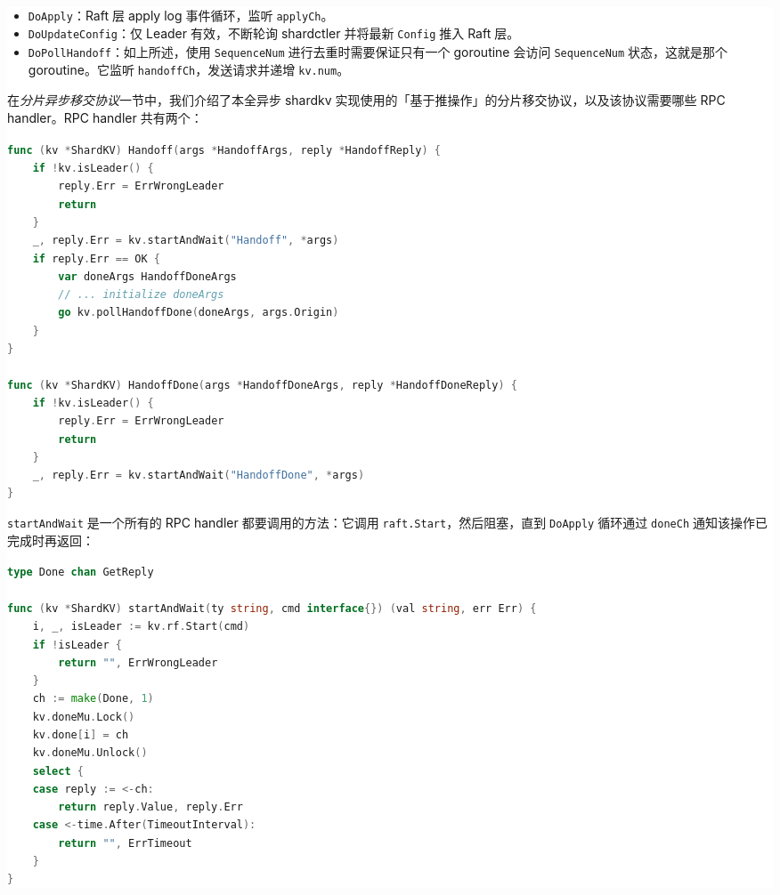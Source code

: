 - `DoApply`：Raft 层 apply log 事件循环，监听 `applyCh`。
- `DoUpdateConfig`：仅 Leader 有效，不断轮询 shardctler 并将最新 `Config` 推入 Raft 层。
- `DoPollHandoff`：如上所述，使用 `SequenceNum` 进行去重时需要保证只有一个 goroutine 会访问 `SequenceNum` 状态，这就是那个 goroutine。它监听 `handoffCh`，发送请求并递增 `kv.num`。

在*分片异步移交协议*一节中，我们介绍了本全异步 shardkv 实现使用的「基于推操作」的分片移交协议，以及该协议需要哪些 RPC handler。RPC handler 共有两个：

```go shardkv/server.go
func (kv *ShardKV) Handoff(args *HandoffArgs, reply *HandoffReply) {
	if !kv.isLeader() {
		reply.Err = ErrWrongLeader
		return
	}
	_, reply.Err = kv.startAndWait("Handoff", *args)
	if reply.Err == OK {
		var doneArgs HandoffDoneArgs
        // ... initialize doneArgs
		go kv.pollHandoffDone(doneArgs, args.Origin)
	}
}

func (kv *ShardKV) HandoffDone(args *HandoffDoneArgs, reply *HandoffDoneReply) {
	if !kv.isLeader() {
		reply.Err = ErrWrongLeader
		return
	}
	_, reply.Err = kv.startAndWait("HandoffDone", *args)
}
```

`startAndWait` 是一个所有的 RPC handler 都要调用的方法：它调用 `raft.Start`，然后阻塞，直到 `DoApply` 循环通过 `doneCh` 通知该操作已完成时再返回：

```go shardkv/server.go
type Done chan GetReply

func (kv *ShardKV) startAndWait(ty string, cmd interface{}) (val string, err Err) {
	i, _, isLeader := kv.rf.Start(cmd)
	if !isLeader {
		return "", ErrWrongLeader
	}
	ch := make(Done, 1)
	kv.doneMu.Lock()
	kv.done[i] = ch
	kv.doneMu.Unlock()
	select {
	case reply := <-ch:
		return reply.Value, reply.Err
	case <-time.After(TimeoutInterval):
		return "", ErrTimeout
	}
}

```
